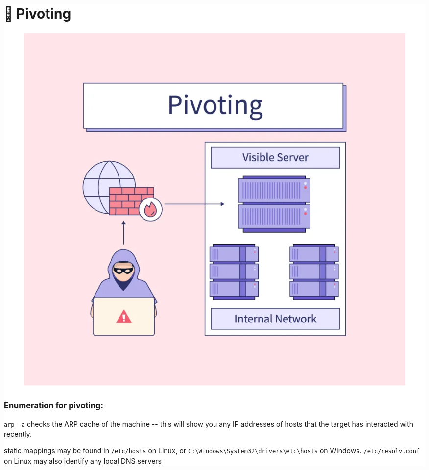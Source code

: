 # 🚰 Pivoting

<figure><img src="../../../.gitbook/assets/image (686).png" alt=""><figcaption></figcaption></figure>

### Enumeration for pivoting:

`arp -a` checks the ARP cache of the machine -- this will show you any IP addresses of hosts that the target has interacted with recently.

static mappings may be found in `/etc/hosts` on Linux, or `C:\Windows\System32\drivers\etc\hosts` on Windows. `/etc/resolv.conf` on Linux may also identify any local DNS servers
